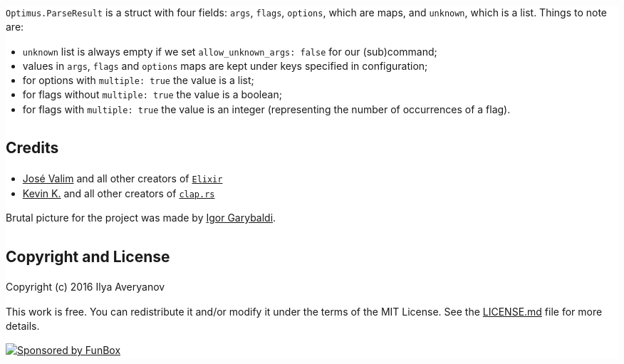 `Optimus.ParseResult` is a struct with four fields: `args`, `flags`, `options`,
which are maps, and `unknown`, which is a list. Things to note are:
* `unknown` list is always empty if we set `allow_unknown_args: false` for our
(sub)command;
* values in `args`, `flags` and `options` maps are kept under keys specified in configuration;
* for options with `multiple: true` the value is a list;
* for flags without `multiple: true` the value is a boolean;
* for flags with `multiple: true` the value is an integer (representing the
  number of occurrences of a flag).

## Credits

* [José Valim](https://github.com/josevalim) and all other creators of [`Elixir`](http://elixir-lang.org)
* [Kevin K.](https://github.com/kbknapp) and all other creators of [`clap.rs`](https://clap.rs)

Brutal picture for the project was made by [Igor Garybaldi](http://pandabanda.com/).

## Copyright and License

Copyright (c) 2016 Ilya Averyanov

This work is free. You can redistribute it and/or modify it under the
terms of the MIT License. See the [LICENSE.md](./LICENSE.md) file for more details.

[![Sponsored by FunBox](https://funbox.ru/badges/sponsored_by_funbox_centered.svg)](https://funbox.ru)
